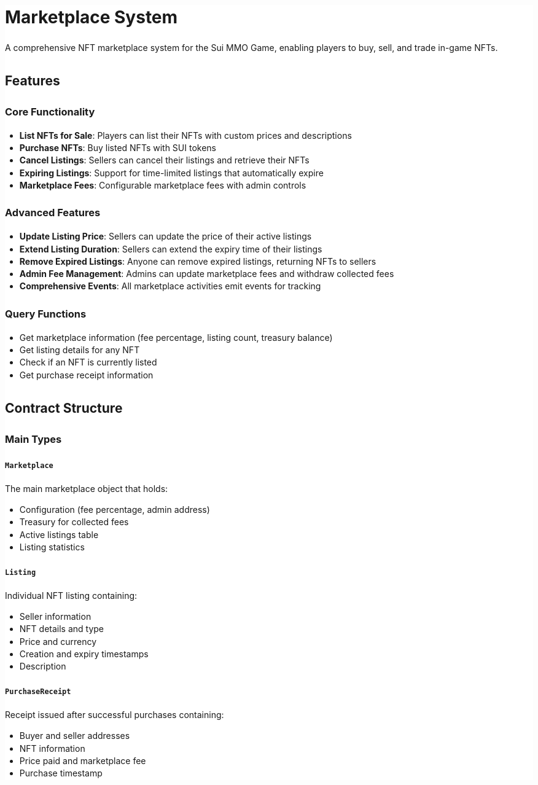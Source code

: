 # Marketplace System

A comprehensive NFT marketplace system for the Sui MMO Game, enabling players to buy, sell, and trade in-game NFTs.

## Features

### Core Functionality
- **List NFTs for Sale**: Players can list their NFTs with custom prices and descriptions
- **Purchase NFTs**: Buy listed NFTs with SUI tokens
- **Cancel Listings**: Sellers can cancel their listings and retrieve their NFTs
- **Expiring Listings**: Support for time-limited listings that automatically expire
- **Marketplace Fees**: Configurable marketplace fees with admin controls

### Advanced Features
- **Update Listing Price**: Sellers can update the price of their active listings
- **Extend Listing Duration**: Sellers can extend the expiry time of their listings
- **Remove Expired Listings**: Anyone can remove expired listings, returning NFTs to sellers
- **Admin Fee Management**: Admins can update marketplace fees and withdraw collected fees
- **Comprehensive Events**: All marketplace activities emit events for tracking

### Query Functions
- Get marketplace information (fee percentage, listing count, treasury balance)
- Get listing details for any NFT
- Check if an NFT is currently listed
- Get purchase receipt information

## Contract Structure

### Main Types

#### `Marketplace`
The main marketplace object that holds:
- Configuration (fee percentage, admin address)
- Treasury for collected fees
- Active listings table
- Listing statistics

#### `Listing`
Individual NFT listing containing:
- Seller information
- NFT details and type
- Price and currency
- Creation and expiry timestamps
- Description

#### `PurchaseReceipt`
Receipt issued after successful purchases containing:
- Buyer and seller addresses
- NFT information
- Price paid and marketplace fee
- Purchase timestamp
